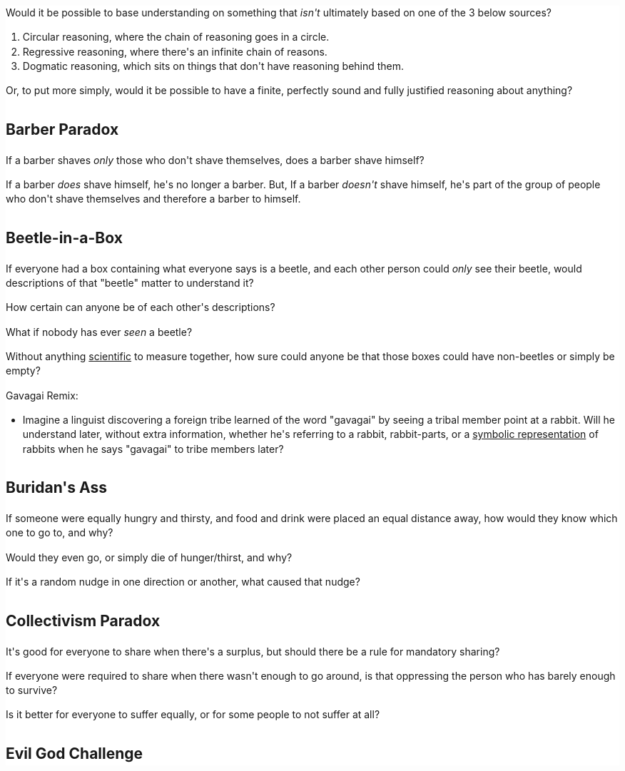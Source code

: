 Would it be possible to base understanding on something that *isn't* ultimately based on one of the 3 below sources?

1. Circular reasoning, where the chain of reasoning goes in a circle.
2. Regressive reasoning, where there's an infinite chain of reasons.
3. Dogmatic reasoning, which sits on things that don't have reasoning behind them.

Or, to put more simply, would it be possible to have a finite, perfectly sound and fully justified reasoning about anything?

## Barber Paradox

If a barber shaves *only* those who don't shave themselves, does a barber shave himself?

If a barber *does* shave himself, he's no longer a barber. But, If a barber *doesn't* shave himself, he's part of the group of people who don't shave themselves and therefore a barber to himself.

## Beetle-in-a-Box

If everyone had a box containing what everyone says is a beetle, and each other person could *only* see their beetle, would descriptions of that "beetle" matter to understand it?

How certain can anyone be of each other's descriptions?

What if nobody has ever *seen* a beetle?

Without anything [scientific](science.md) to measure together, how sure could anyone be that those boxes could have non-beetles or simply be empty?

Gavagai Remix:

- Imagine a linguist discovering a foreign tribe learned of the word "gavagai" by seeing a tribal member point at a rabbit. Will he understand later, without extra information, whether he's referring to a rabbit, rabbit-parts, or a [symbolic representation](symbols.md) of rabbits when he says "gavagai" to tribe members later?

## Buridan's Ass

If someone were equally hungry and thirsty, and food and drink were placed an equal distance away, how would they know which one to go to, and why?

Would they even go, or simply die of hunger/thirst, and why?

If it's a random nudge in one direction or another, what caused that nudge?

## Collectivism Paradox

It's good for everyone to share when there's a surplus, but should there be a rule for mandatory sharing?

If everyone were required to share when there wasn't enough to go around, is that oppressing the person who has barely enough to survive?

Is it better for everyone to suffer equally, or for some people to not suffer at all?

## Evil God Challenge
